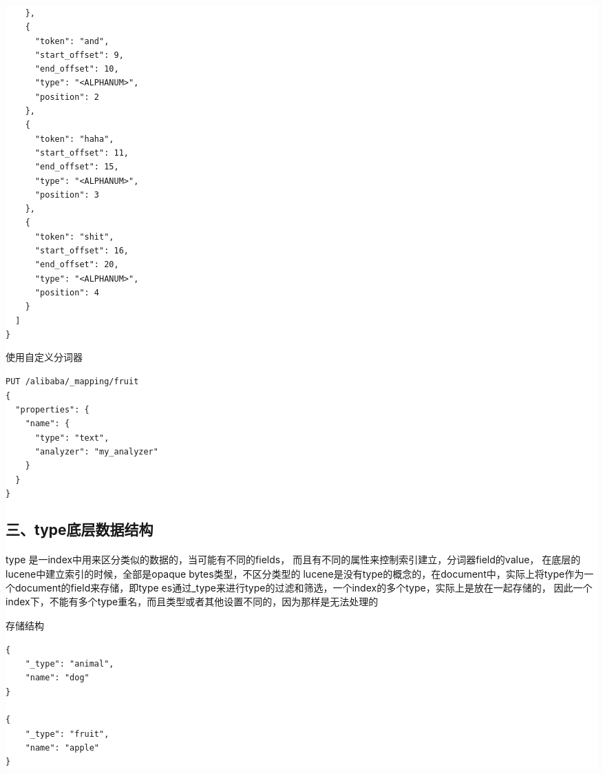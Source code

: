 ```
    },
    {
      "token": "and",
      "start_offset": 9,
      "end_offset": 10,
      "type": "<ALPHANUM>",
      "position": 2
    },
    {
      "token": "haha",
      "start_offset": 11,
      "end_offset": 15,
      "type": "<ALPHANUM>",
      "position": 3
    },
    {
      "token": "shit",
      "start_offset": 16,
      "end_offset": 20,
      "type": "<ALPHANUM>",
      "position": 4
    }
  ]
}

```

使用自定义分词器
```
PUT /alibaba/_mapping/fruit
{
  "properties": {
    "name": {
      "type": "text",
      "analyzer": "my_analyzer"
    }
  }
}
```

## 三、type底层数据结构
type 是一index中用来区分类似的数据的，当可能有不同的fields，
而且有不同的属性来控制索引建立，分词器field的value，
在底层的lucene中建立索引的时候，全部是opaque bytes类型，不区分类型的
lucene是没有type的概念的，在document中，实际上将type作为一个document的field来存储，即type
es通过_type来进行type的过滤和筛选，一个index的多个type，实际上是放在一起存储的，
因此一个index下，不能有多个type重名，而且类型或者其他设置不同的，因为那样是无法处理的


存储结构
```
{
    "_type": "animal",
    "name": "dog"
}

{
    "_type": "fruit",
    "name": "apple"
}
```
